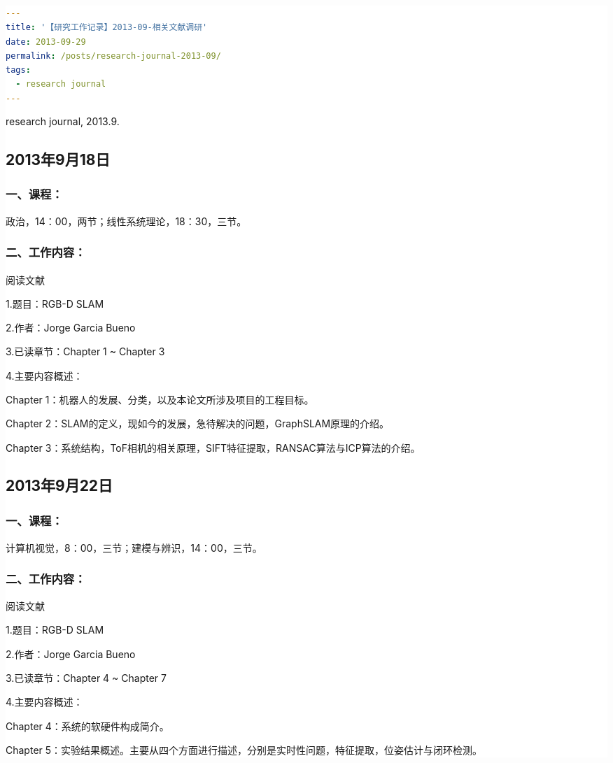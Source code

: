 ```yaml
---
title: '【研究工作记录】2013-09-相关文献调研'
date: 2013-09-29
permalink: /posts/research-journal-2013-09/
tags:
  - research journal
---
```


research journal, 2013.9.

## 2013年9月18日

### 一、课程：

政治，14：00，两节；线性系统理论，18：30，三节。

### 二、工作内容：

阅读文献

1.题目：RGB-D SLAM

2.作者：Jorge Garcia Bueno

3.已读章节：Chapter 1 ~ Chapter 3

4.主要内容概述：

Chapter 1：机器人的发展、分类，以及本论文所涉及项目的工程目标。

Chapter 2：SLAM的定义，现如今的发展，急待解决的问题，GraphSLAM原理的介绍。

Chapter 3：系统结构，ToF相机的相关原理，SIFT特征提取，RANSAC算法与ICP算法的介绍。

## 2013年9月22日

### 一、课程：

计算机视觉，8：00，三节；建模与辨识，14：00，三节。

### 二、工作内容：

阅读文献

1.题目：RGB-D SLAM

2.作者：Jorge Garcia Bueno

3.已读章节：Chapter 4 ~ Chapter 7

4.主要内容概述：

Chapter 4：系统的软硬件构成简介。

Chapter 5：实验结果概述。主要从四个方面进行描述，分别是实时性问题，特征提取，位姿估计与闭环检测。
